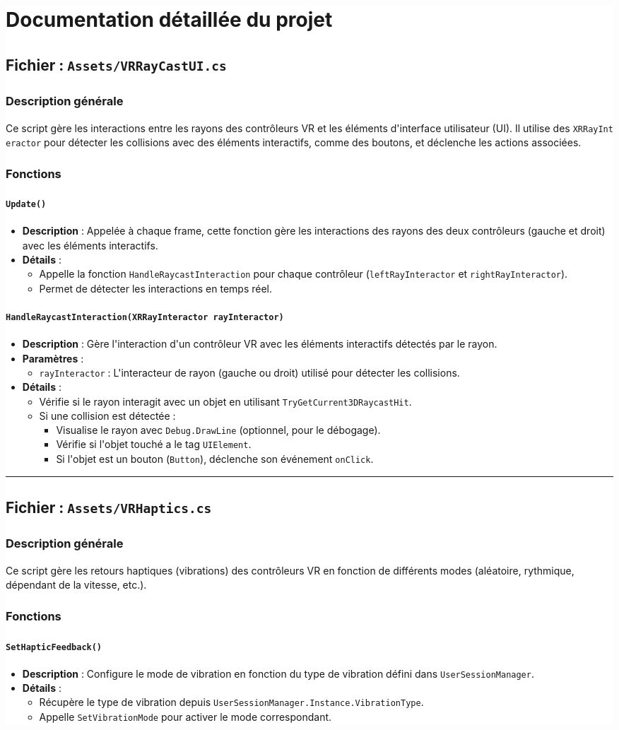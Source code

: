 # Documentation détaillée du projet

## Fichier : `Assets/VRRayCastUI.cs`

### Description générale
Ce script gère les interactions entre les rayons des contrôleurs VR et les éléments d'interface utilisateur (UI). Il utilise des `XRRayInteractor` pour détecter les collisions avec des éléments interactifs, comme des boutons, et déclenche les actions associées.

### Fonctions

#### `Update()`
- **Description** : Appelée à chaque frame, cette fonction gère les interactions des rayons des deux contrôleurs (gauche et droit) avec les éléments interactifs.
- **Détails** :
  - Appelle la fonction `HandleRaycastInteraction` pour chaque contrôleur (`leftRayInteractor` et `rightRayInteractor`).
  - Permet de détecter les interactions en temps réel.

#### `HandleRaycastInteraction(XRRayInteractor rayInteractor)`
- **Description** : Gère l'interaction d'un contrôleur VR avec les éléments interactifs détectés par le rayon.
- **Paramètres** :
  - `rayInteractor` : L'interacteur de rayon (gauche ou droit) utilisé pour détecter les collisions.
- **Détails** :
  - Vérifie si le rayon interagit avec un objet en utilisant `TryGetCurrent3DRaycastHit`.
  - Si une collision est détectée :
    - Visualise le rayon avec `Debug.DrawLine` (optionnel, pour le débogage).
    - Vérifie si l'objet touché a le tag `UIElement`.
    - Si l'objet est un bouton (`Button`), déclenche son événement `onClick`.

---

## Fichier : `Assets/VRHaptics.cs`

### Description générale
Ce script gère les retours haptiques (vibrations) des contrôleurs VR en fonction de différents modes (aléatoire, rythmique, dépendant de la vitesse, etc.).

### Fonctions

#### `SetHapticFeedback()`
- **Description** : Configure le mode de vibration en fonction du type de vibration défini dans `UserSessionManager`.
- **Détails** :
  - Récupère le type de vibration depuis `UserSessionManager.Instance.VibrationType`.
  - Appelle `SetVibrationMode` pour activer le mode correspondant.
